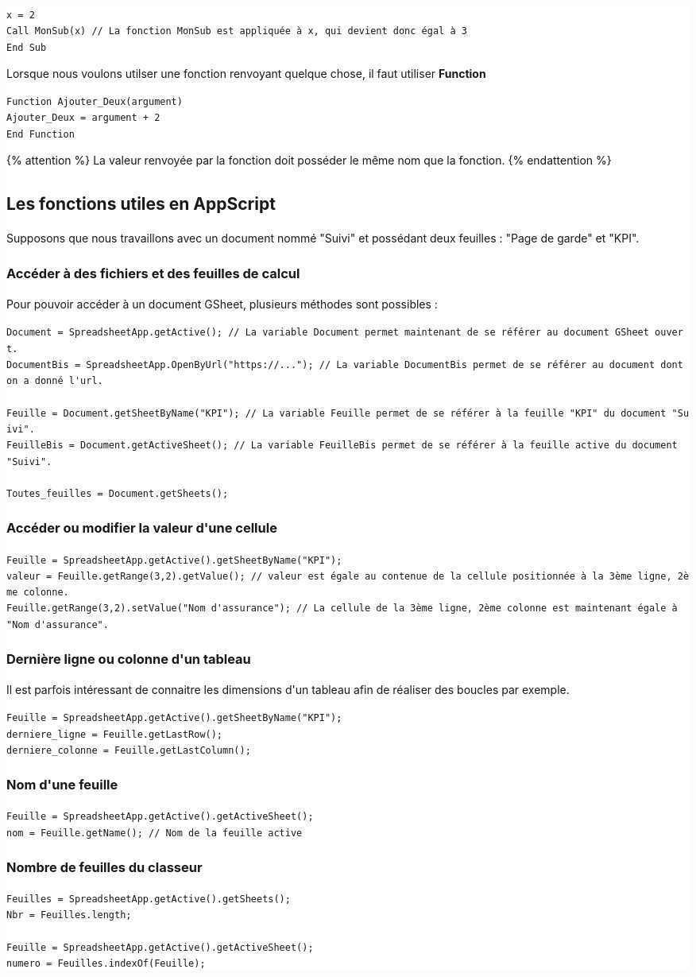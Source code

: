 ```
x = 2
Call MonSub(x) // La fonction MonSub est appliquée à x, qui devient donc égal à 3
End Sub
```
Lorsque nous voulons utilser une fonction renvoyant quelque chose, il faut utiliser **Function**
```
Function Ajouter_Deux(argument)
Ajouter_Deux = argument + 2
End Function
```
{% attention %}
La valeur renvoyée par la fonction doit posséder le même nom que la fonction.
{% endattention %}

## Les fonctions utiles en AppScript
Supposons que nous travaillons avec un document nommé "Suivi" et possédant deux feuilles : "Page de garde" et "KPI".

### Accéder à des fichiers et des feuilles de calcul
Pour pouvoir accéder à un document GSheet, plusieurs méthodes sont possibles :
```
Document = SpreadsheetApp.getActive(); // La variable Document permet maintenant de se référer au document GSheet ouvert.
DocumentBis = SpreadsheetApp.OpenByUrl("https://..."); // La variable DocumentBis permet de se référer au document dont on a donné l'url.

Feuille = Document.getSheetByName("KPI"); // La variable Feuille permet de se référer à la feuille "KPI" du document "Suivi".
FeuilleBis = Document.getActiveSheet(); // La variable FeuilleBis permet de se référer à la feuille active du document "Suivi".

Toutes_feuilles = Document.getSheets();
```
### Accéder ou modifier la valeur d'une cellule
```
Feuille = SpreadsheetApp.getActive().getSheetByName("KPI");
valeur = Feuille.getRange(3,2).getValue(); // valeur est égale au contenue de la cellule positionnée à la 3ème ligne, 2ème colonne.
Feuille.getRange(3,2).setValue("Nom d'assurance"); // La cellule de la 3ème ligne, 2ème colonne est maintenant égale à "Nom d'assurance".
```
### Dernière ligne ou colonne d'un tableau
Il est parfois intéressant de connaitre les dimensions d'un tableau afin de réaliser des boucles par exemple.
```
Feuille = SpreadsheetApp.getActive().getSheetByName("KPI");
derniere_ligne = Feuille.getLastRow();
derniere_colonne = Feuille.getLastColumn();
```
### Nom d'une feuille
```
Feuille = SpreadsheetApp.getActive().getActiveSheet();
nom = Feuille.getName(); // Nom de la feuille active
```
### Nombre de feuilles du classeur
```
Feuilles = SpreadsheetApp.getActive().getSheets();
Nbr = Feuilles.length;

Feuille = SpreadsheetApp.getActive().getActiveSheet();
numero = Feuilles.indexOf(Feuille);
```